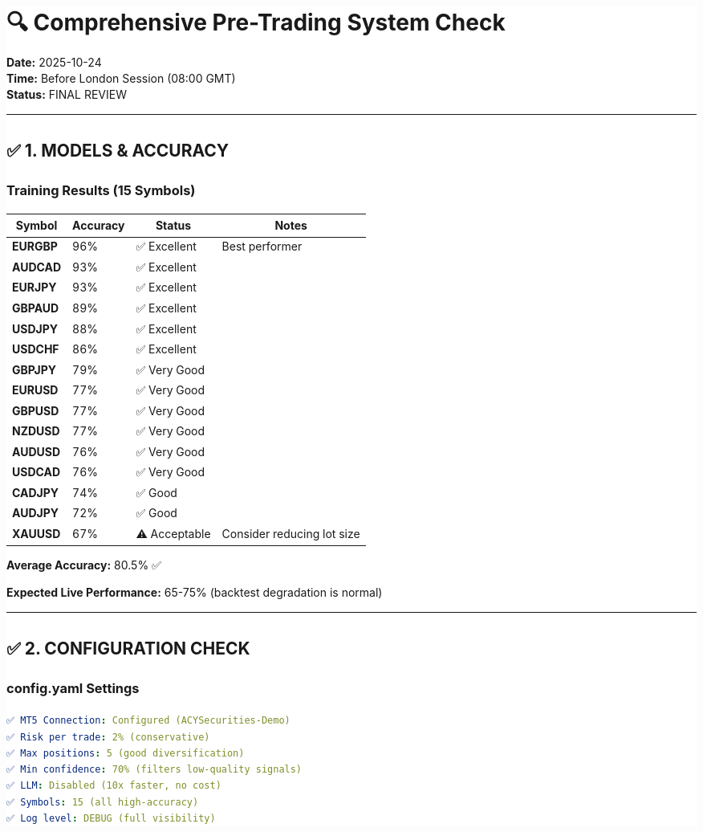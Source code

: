 # 🔍 Comprehensive Pre-Trading System Check

**Date:** 2025-10-24  
**Time:** Before London Session (08:00 GMT)  
**Status:** FINAL REVIEW

---

## ✅ 1. MODELS & ACCURACY

### Training Results (15 Symbols)
| Symbol | Accuracy | Status | Notes |
|--------|----------|--------|-------|
| **EURGBP** | 96% | ✅ Excellent | Best performer |
| **AUDCAD** | 93% | ✅ Excellent | |
| **EURJPY** | 93% | ✅ Excellent | |
| **GBPAUD** | 89% | ✅ Excellent | |
| **USDJPY** | 88% | ✅ Excellent | |
| **USDCHF** | 86% | ✅ Excellent | |
| **GBPJPY** | 79% | ✅ Very Good | |
| **EURUSD** | 77% | ✅ Very Good | |
| **GBPUSD** | 77% | ✅ Very Good | |
| **NZDUSD** | 77% | ✅ Very Good | |
| **AUDUSD** | 76% | ✅ Very Good | |
| **USDCAD** | 76% | ✅ Very Good | |
| **CADJPY** | 74% | ✅ Good | |
| **AUDJPY** | 72% | ✅ Good | |
| **XAUUSD** | 67% | ⚠️ Acceptable | Consider reducing lot size |

**Average Accuracy:** 80.5% ✅

**Expected Live Performance:** 65-75% (backtest degradation is normal)

---

## ✅ 2. CONFIGURATION CHECK

### config.yaml Settings
```yaml
✅ MT5 Connection: Configured (ACYSecurities-Demo)
✅ Risk per trade: 2% (conservative)
✅ Max positions: 5 (good diversification)
✅ Min confidence: 70% (filters low-quality signals)
✅ LLM: Disabled (10x faster, no cost)
✅ Symbols: 15 (all high-accuracy)
✅ Log level: DEBUG (full visibility)
```
